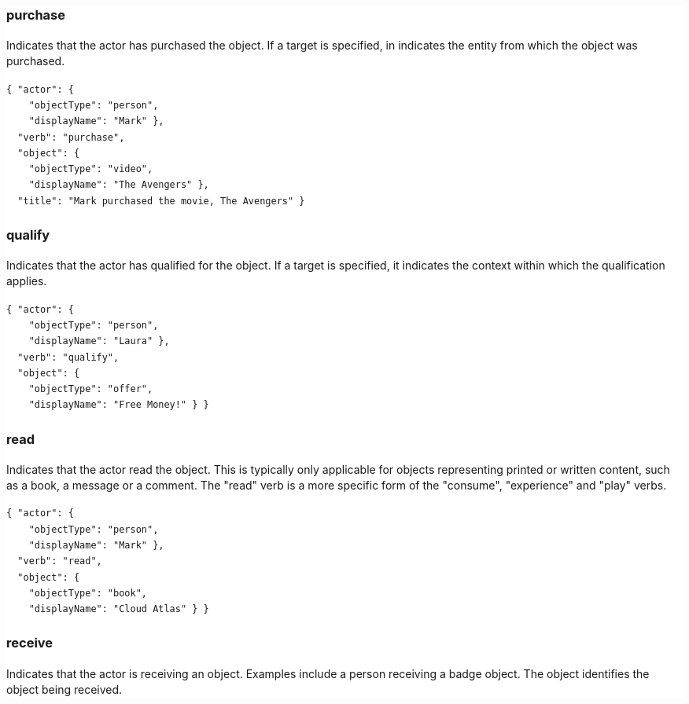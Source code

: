 
### purchase

Indicates that the actor has purchased the object. If a target is specified, in indicates the entity from which the object was purchased.

```
{ "actor": {
    "objectType": "person",
    "displayName": "Mark" },
  "verb": "purchase",
  "object": {
    "objectType": "video",
    "displayName": "The Avengers" },
  "title": "Mark purchased the movie, The Avengers" }
```


### qualify

Indicates that the actor has qualified for the object. If a target is specified, it indicates the context within which the qualification applies.

```
{ "actor": {
    "objectType": "person",
    "displayName": "Laura" },
  "verb": "qualify",
  "object": {
    "objectType": "offer",
    "displayName": "Free Money!" } }
```


### read

Indicates that the actor read the object. This is typically only applicable for objects representing printed or written content, such as a book, a message or a comment. The "read" verb is a more specific form of the "consume", "experience" and "play" verbs.

```
{ "actor": {
    "objectType": "person",
    "displayName": "Mark" },
  "verb": "read",
  "object": {
    "objectType": "book",
    "displayName": "Cloud Atlas" } }
```


### receive

Indicates that the actor is receiving an object. Examples include a person receiving a badge object. The object identifies the object being received.
